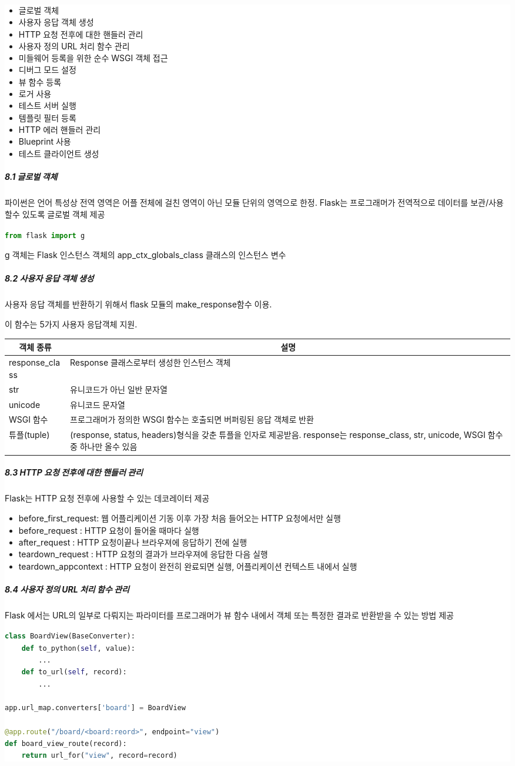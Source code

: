 - 글로벌 객체
- 사용자 응답 객체 생성
- HTTP 요청 전후에 대한 핸들러 관리
- 사용자 정의 URL 처리 함수 관리
- 미들웨어 등록을 위한 순수 WSGI 객체 접근
- 디버그 모드 설정
- 뷰 함수 등록
- 로거 사용
- 테스트 서버 실행
- 템플릿 필터 등록
- HTTP 에러 핸들러 관리
- Blueprint 사용
- 테스트 클라이언트 생성

##### 8.1 글로벌 객체

파이썬은 언어 특성상 전역 영역은 어플 전체에 걸친 영역이 아닌 모듈 단위의 영역으로 한정. Flask는 프로그래머가 전역적으로 데이터를 보관/사용 할수 있도록 글로벌 객체 제공

```python
from flask import g
```

g 객체는 Flask 인스턴스 객체의 app_ctx_globals_class 클래스의 인스턴스 변수

##### 8.2 사용자 응답 객체 생성

사용자 응답 객체를 반환하기 위해서 flask 모듈의 make_response함수 이용.

이 함수는 5가지 사용자 응답객체 지원.

| 객체 종류      | 설명                                                         |
| -------------- | ------------------------------------------------------------ |
| response_class | Response 클래스로부터 생성한 인스턴스 객체                   |
| str            | 유니코드가 아닌 일반 문자열                                  |
| unicode        | 유니코드 문자열                                              |
| WSGI 함수      | 프로그래머가 정의한 WSGI 함수는 호출되면 버퍼링된 응답 객체로 반환 |
| 튜플(tuple)    | (response, status, headers)형식을 갖춘 튜플을 인자로 제공받음.  response는 response_class, str, unicode, WSGI 함수 중 하나만 올수 있음 |

##### 8.3 HTTP 요청 전후에 대한 핸들러 관리

Flask는 HTTP 요청 전후에 사용할 수 있는 데코레이터 제공

- before_first_request: 웹 어플리케이션 기동 이후 가장 처음 들어오는 HTTP 요청에서만 실행
- before_request : HTTP 요청이 들어올 때마다 실행
- after_request : HTTP 요청이끝나 브라우져에 응답하기 전에 실행
- teardown_request : HTTP 요청의 결과가 브라우져에 응답한 다음 실행
- teardown_appcontext : HTTP 요청이 완전히 완료되면 실행, 어플리케이션 컨텍스트 내에서 실행

##### 8.4 사용자 정의 URL 처리 함수 관리

Flask 에서는 URL의 일부로 다뤄지는 파라미터를 프로그래머가 뷰 함수 내에서 객체 또는 특정한 결과로 반환받을 수 있는 방법 제공

```python
class BoardView(BaseConverter):
    def to_python(self, value):
        ...
    def to_url(self, record):
        ...
    
app.url_map.converters['board'] = BoardView

@app.route("/board/<board:reord>", endpoint="view")
def board_view_route(record):
    return url_for("view", record=record)
```
